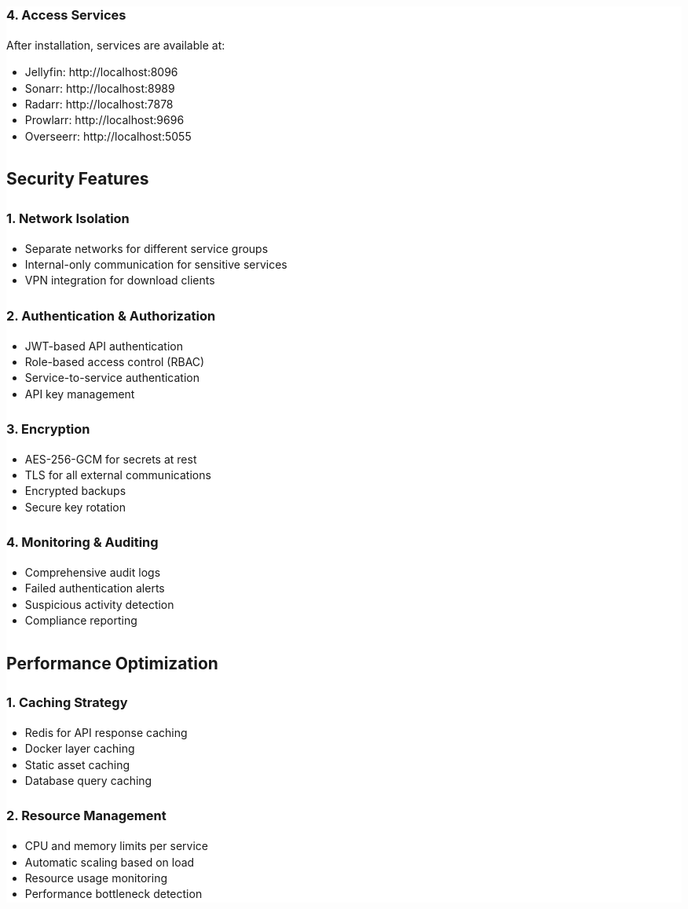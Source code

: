 ### 4. Access Services

After installation, services are available at:
- Jellyfin: http://localhost:8096
- Sonarr: http://localhost:8989
- Radarr: http://localhost:7878
- Prowlarr: http://localhost:9696
- Overseerr: http://localhost:5055

## Security Features

### 1. Network Isolation
- Separate networks for different service groups
- Internal-only communication for sensitive services
- VPN integration for download clients

### 2. Authentication & Authorization
- JWT-based API authentication
- Role-based access control (RBAC)
- Service-to-service authentication
- API key management

### 3. Encryption
- AES-256-GCM for secrets at rest
- TLS for all external communications
- Encrypted backups
- Secure key rotation

### 4. Monitoring & Auditing
- Comprehensive audit logs
- Failed authentication alerts
- Suspicious activity detection
- Compliance reporting

## Performance Optimization

### 1. Caching Strategy
- Redis for API response caching
- Docker layer caching
- Static asset caching
- Database query caching

### 2. Resource Management
- CPU and memory limits per service
- Automatic scaling based on load
- Resource usage monitoring
- Performance bottleneck detection
